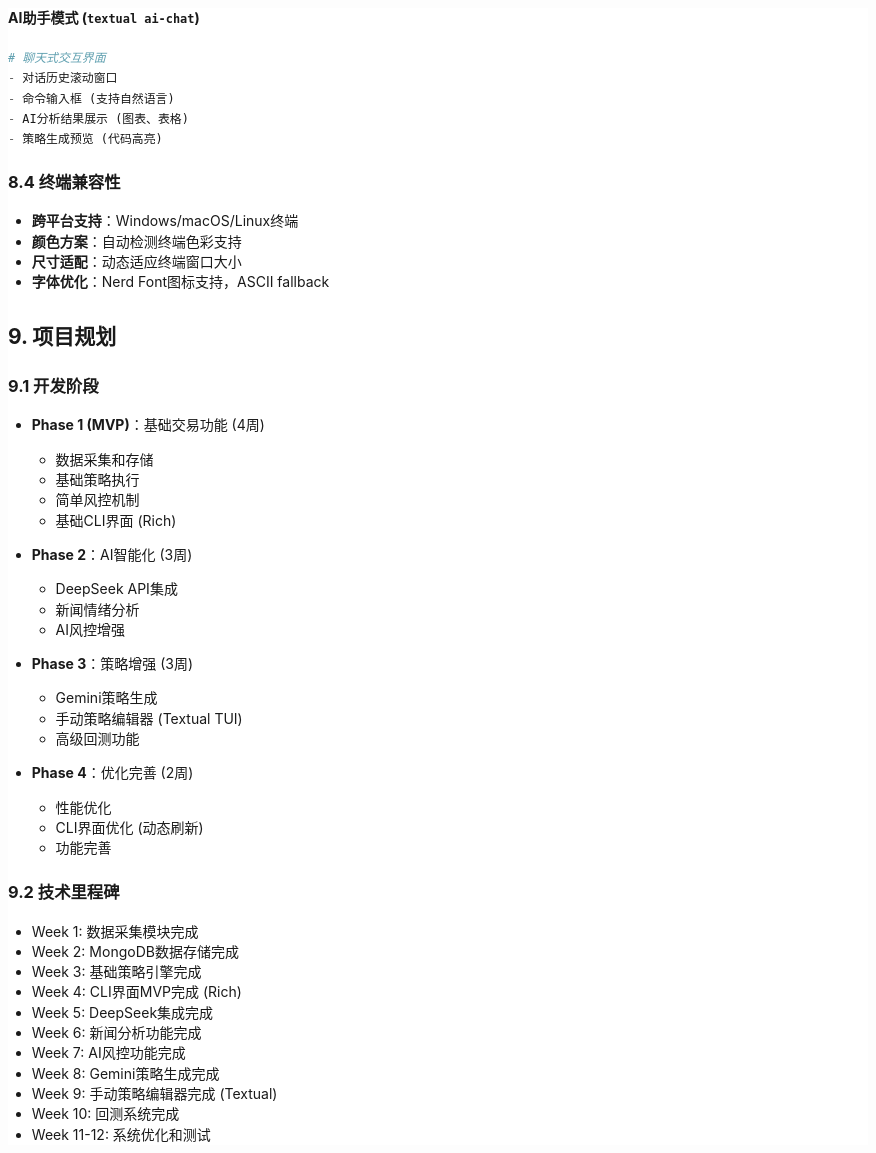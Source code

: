 #### AI助手模式 (`textual ai-chat`)
```python
# 聊天式交互界面
- 对话历史滚动窗口
- 命令输入框 (支持自然语言)
- AI分析结果展示 (图表、表格)
- 策略生成预览 (代码高亮)
```

### 8.4 终端兼容性
- **跨平台支持**：Windows/macOS/Linux终端
- **颜色方案**：自动检测终端色彩支持
- **尺寸适配**：动态适应终端窗口大小
- **字体优化**：Nerd Font图标支持，ASCII fallback

## 9. 项目规划

### 9.1 开发阶段
- **Phase 1 (MVP)**：基础交易功能 (4周)
  - 数据采集和存储
  - 基础策略执行
  - 简单风控机制
  - 基础CLI界面 (Rich)

- **Phase 2**：AI智能化 (3周)
  - DeepSeek API集成
  - 新闻情绪分析
  - AI风控增强
  
- **Phase 3**：策略增强 (3周)
  - Gemini策略生成
  - 手动策略编辑器 (Textual TUI)
  - 高级回测功能
  
- **Phase 4**：优化完善 (2周)
  - 性能优化
  - CLI界面优化 (动态刷新)
  - 功能完善

### 9.2 技术里程碑
- Week 1: 数据采集模块完成
- Week 2: MongoDB数据存储完成
- Week 3: 基础策略引擎完成
- Week 4: CLI界面MVP完成 (Rich)
- Week 5: DeepSeek集成完成
- Week 6: 新闻分析功能完成
- Week 7: AI风控功能完成
- Week 8: Gemini策略生成完成
- Week 9: 手动策略编辑器完成 (Textual)
- Week 10: 回测系统完成
- Week 11-12: 系统优化和测试

